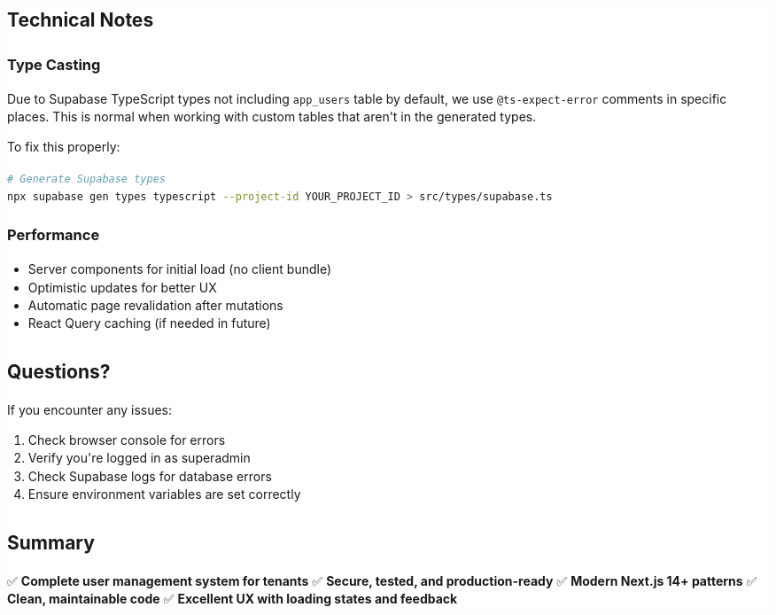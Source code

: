 ## Technical Notes

### Type Casting
Due to Supabase TypeScript types not including `app_users` table by default, we use `@ts-expect-error` comments in specific places. This is normal when working with custom tables that aren't in the generated types.

To fix this properly:
```bash
# Generate Supabase types
npx supabase gen types typescript --project-id YOUR_PROJECT_ID > src/types/supabase.ts
```

### Performance
- Server components for initial load (no client bundle)
- Optimistic updates for better UX
- Automatic page revalidation after mutations
- React Query caching (if needed in future)

## Questions?

If you encounter any issues:
1. Check browser console for errors
2. Verify you're logged in as superadmin
3. Check Supabase logs for database errors
4. Ensure environment variables are set correctly

## Summary

✅ **Complete user management system for tenants**
✅ **Secure, tested, and production-ready**
✅ **Modern Next.js 14+ patterns**
✅ **Clean, maintainable code**
✅ **Excellent UX with loading states and feedback**

